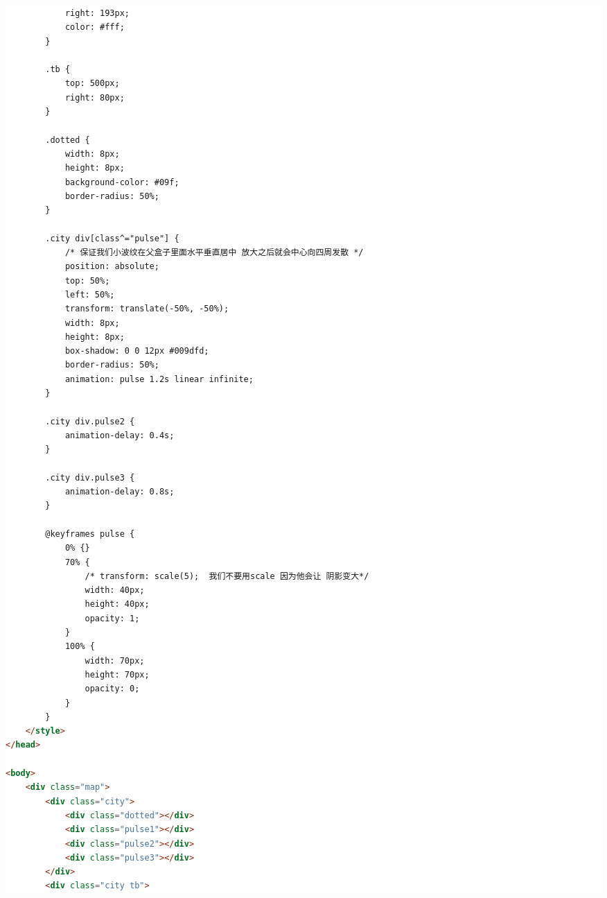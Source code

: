 ```html
            right: 193px;
            color: #fff;
        }
        
        .tb {
            top: 500px;
            right: 80px;
        }
        
        .dotted {
            width: 8px;
            height: 8px;
            background-color: #09f;
            border-radius: 50%;
        }
        
        .city div[class^="pulse"] {
            /* 保证我们小波纹在父盒子里面水平垂直居中 放大之后就会中心向四周发散 */
            position: absolute;
            top: 50%;
            left: 50%;
            transform: translate(-50%, -50%);
            width: 8px;
            height: 8px;
            box-shadow: 0 0 12px #009dfd;
            border-radius: 50%;
            animation: pulse 1.2s linear infinite;
        }
        
        .city div.pulse2 {
            animation-delay: 0.4s;
        }
        
        .city div.pulse3 {
            animation-delay: 0.8s;
        }
        
        @keyframes pulse {
            0% {}
            70% {
                /* transform: scale(5);  我们不要用scale 因为他会让 阴影变大*/
                width: 40px;
                height: 40px;
                opacity: 1;
            }
            100% {
                width: 70px;
                height: 70px;
                opacity: 0;
            }
        }
    </style>
</head>

<body>
    <div class="map">
        <div class="city">
            <div class="dotted"></div>
            <div class="pulse1"></div>
            <div class="pulse2"></div>
            <div class="pulse3"></div>
        </div>
        <div class="city tb">
```